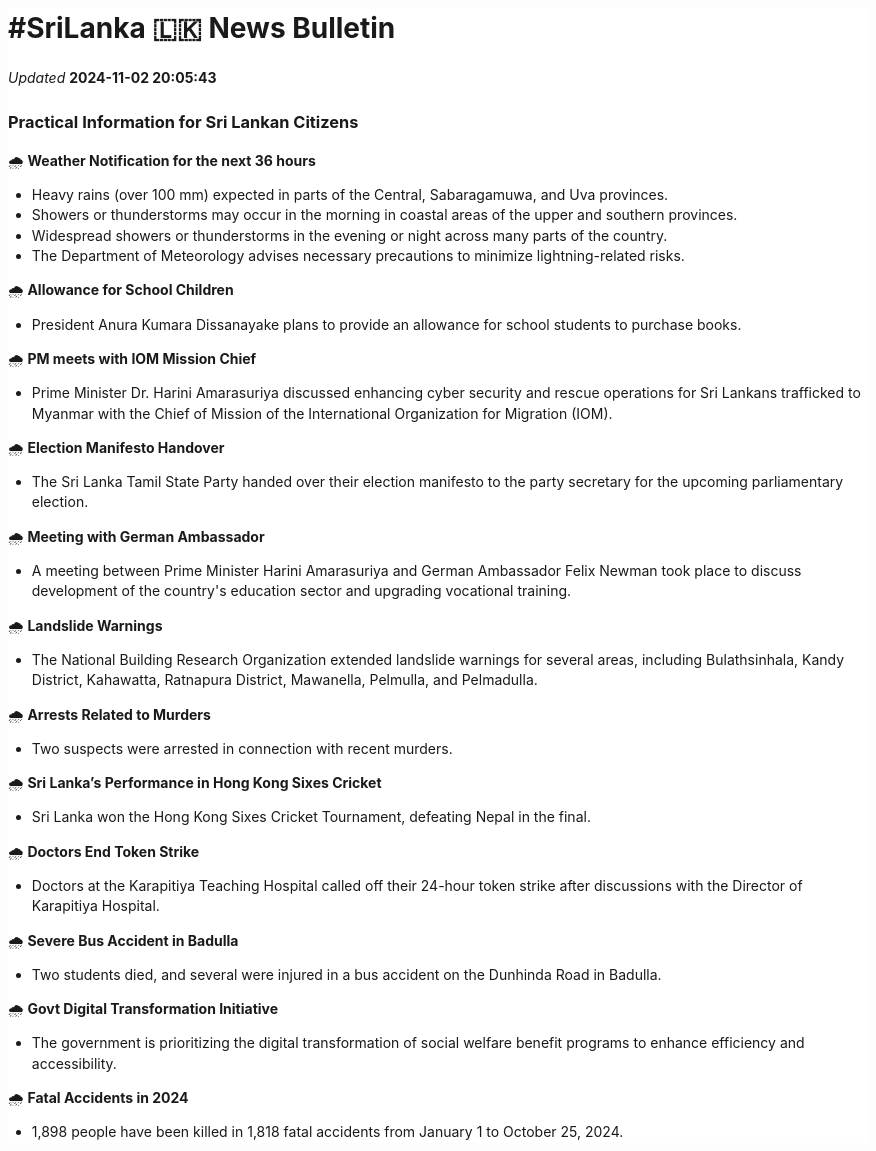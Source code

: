 # #SriLanka :sri_lanka: News Bulletin

<div id="news_lk_bulletin">

*Updated* **2024-11-02 20:05:43**

### Practical Information for Sri Lankan Citizens

🌧 **Weather Notification for the next 36 hours**
- Heavy rains (over 100 mm) expected in parts of the Central, Sabaragamuwa, and Uva provinces.
- Showers or thunderstorms may occur in the morning in coastal areas of the upper and southern provinces.
- Widespread showers or thunderstorms in the evening or night across many parts of the country.
- The Department of Meteorology advises necessary precautions to minimize lightning-related risks.

🌧 **Allowance for School Children**
- President Anura Kumara Dissanayake plans to provide an allowance for school students to purchase books.

🌧 **PM meets with IOM Mission Chief**
- Prime Minister Dr. Harini Amarasuriya discussed enhancing cyber security and rescue operations for Sri Lankans trafficked to Myanmar with the Chief of Mission of the International Organization for Migration (IOM).

🌧 **Election Manifesto Handover**
- The Sri Lanka Tamil State Party handed over their election manifesto to the party secretary for the upcoming parliamentary election.

🌧 **Meeting with German Ambassador**
- A meeting between Prime Minister Harini Amarasuriya and German Ambassador Felix Newman took place to discuss development of the country's education sector and upgrading vocational training.

🌧 **Landslide Warnings**
- The National Building Research Organization extended landslide warnings for several areas, including Bulathsinhala, Kandy District, Kahawatta, Ratnapura District, Mawanella, Pelmulla, and Pelmadulla.

🌧 **Arrests Related to Murders**
- Two suspects were arrested in connection with recent murders.

🌧 **Sri Lanka’s Performance in Hong Kong Sixes Cricket**
- Sri Lanka won the Hong Kong Sixes Cricket Tournament, defeating Nepal in the final.

🌧 **Doctors End Token Strike**
- Doctors at the Karapitiya Teaching Hospital called off their 24-hour token strike after discussions with the Director of Karapitiya Hospital.

🌧 **Severe Bus Accident in Badulla**
- Two students died, and several were injured in a bus accident on the Dunhinda Road in Badulla.

🌧 **Govt Digital Transformation Initiative**
- The government is prioritizing the digital transformation of social welfare benefit programs to enhance efficiency and accessibility.

🌧 **Fatal Accidents in 2024**
- 1,898 people have been killed in 1,818 fatal accidents from January 1 to October 25, 2024.
